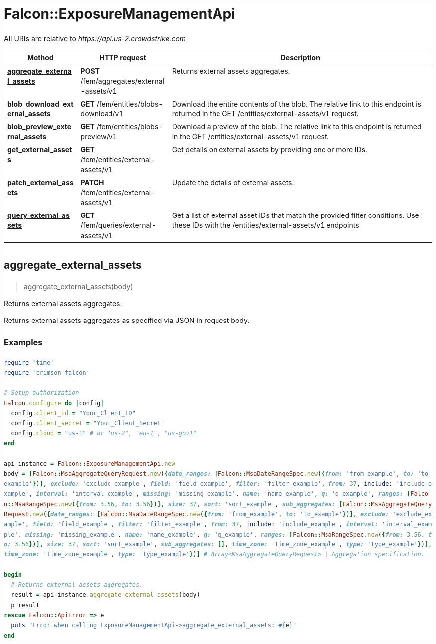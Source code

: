 # Falcon::ExposureManagementApi

All URIs are relative to *https://api.us-2.crowdstrike.com*

| Method | HTTP request | Description |
| ------ | ------------ | ----------- |
| [**aggregate_external_assets**](ExposureManagementApi.md#aggregate_external_assets) | **POST** /fem/aggregates/external-assets/v1 | Returns external assets aggregates. |
| [**blob_download_external_assets**](ExposureManagementApi.md#blob_download_external_assets) | **GET** /fem/entities/blobs-download/v1 | Download the entire contents of the blob. The relative link to this endpoint is returned in the GET /entities/external-assets/v1 request. |
| [**blob_preview_external_assets**](ExposureManagementApi.md#blob_preview_external_assets) | **GET** /fem/entities/blobs-preview/v1 | Download a preview of the blob. The relative link to this endpoint is returned in the GET /entities/external-assets/v1 request. |
| [**get_external_assets**](ExposureManagementApi.md#get_external_assets) | **GET** /fem/entities/external-assets/v1 | Get details on external assets by providing one or more IDs. |
| [**patch_external_assets**](ExposureManagementApi.md#patch_external_assets) | **PATCH** /fem/entities/external-assets/v1 | Update the details of external assets. |
| [**query_external_assets**](ExposureManagementApi.md#query_external_assets) | **GET** /fem/queries/external-assets/v1 | Get a list of external asset IDs that match the provided filter conditions. Use these IDs with the /entities/external-assets/v1 endpoints |


## aggregate_external_assets

> <MsaAggregatesResponse> aggregate_external_assets(body)

Returns external assets aggregates.

Returns external assets aggregates as specified via JSON in request body.

### Examples

```ruby
require 'time'
require 'crimson-falcon'

# Setup authorization
Falcon.configure do |config|
  config.client_id = "Your_Client_ID"
  config.client_secret = "Your_Client_Secret"
  config.cloud = "us-1" # or "us-2", "eu-1", "us-gov1"
end

api_instance = Falcon::ExposureManagementApi.new
body = [Falcon::MsaAggregateQueryRequest.new({date_ranges: [Falcon::MsaDateRangeSpec.new({from: 'from_example', to: 'to_example'})], exclude: 'exclude_example', field: 'field_example', filter: 'filter_example', from: 37, include: 'include_example', interval: 'interval_example', missing: 'missing_example', name: 'name_example', q: 'q_example', ranges: [Falcon::MsaRangeSpec.new({from: 3.56, to: 3.56})], size: 37, sort: 'sort_example', sub_aggregates: [Falcon::MsaAggregateQueryRequest.new({date_ranges: [Falcon::MsaDateRangeSpec.new({from: 'from_example', to: 'to_example'})], exclude: 'exclude_example', field: 'field_example', filter: 'filter_example', from: 37, include: 'include_example', interval: 'interval_example', missing: 'missing_example', name: 'name_example', q: 'q_example', ranges: [Falcon::MsaRangeSpec.new({from: 3.56, to: 3.56})], size: 37, sort: 'sort_example', sub_aggregates: [], time_zone: 'time_zone_example', type: 'type_example'})], time_zone: 'time_zone_example', type: 'type_example'})] # Array<MsaAggregateQueryRequest> | Aggregation specification.

begin
  # Returns external assets aggregates.
  result = api_instance.aggregate_external_assets(body)
  p result
rescue Falcon::ApiError => e
  puts "Error when calling ExposureManagementApi->aggregate_external_assets: #{e}"
end
```
